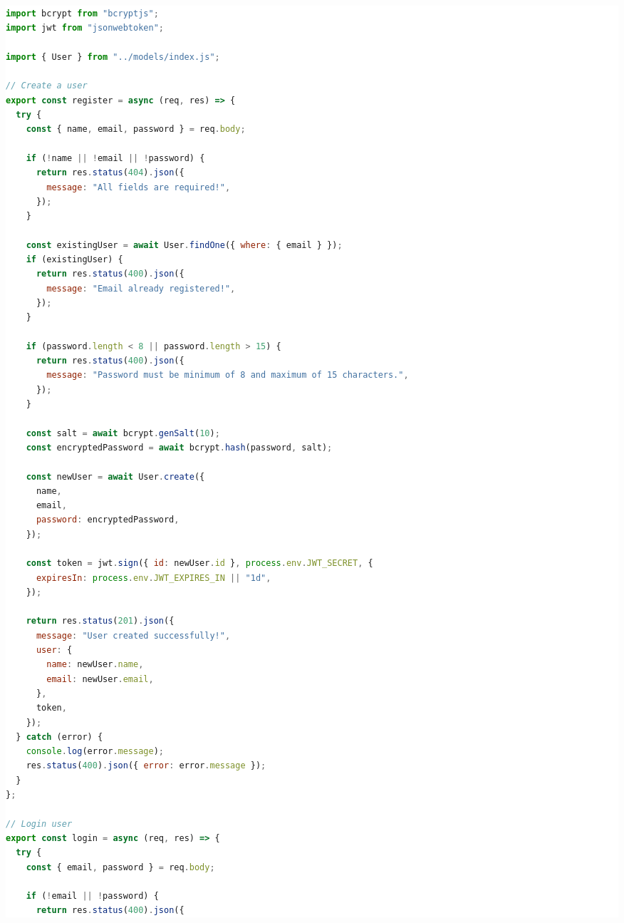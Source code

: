 ```js
import bcrypt from "bcryptjs";
import jwt from "jsonwebtoken";

import { User } from "../models/index.js";

// Create a user
export const register = async (req, res) => {
  try {
    const { name, email, password } = req.body;

    if (!name || !email || !password) {
      return res.status(404).json({
        message: "All fields are required!",
      });
    }

    const existingUser = await User.findOne({ where: { email } });
    if (existingUser) {
      return res.status(400).json({
        message: "Email already registered!",
      });
    }

    if (password.length < 8 || password.length > 15) {
      return res.status(400).json({
        message: "Password must be minimum of 8 and maximum of 15 characters.",
      });
    }

    const salt = await bcrypt.genSalt(10);
    const encryptedPassword = await bcrypt.hash(password, salt);

    const newUser = await User.create({
      name,
      email,
      password: encryptedPassword,
    });

    const token = jwt.sign({ id: newUser.id }, process.env.JWT_SECRET, {
      expiresIn: process.env.JWT_EXPIRES_IN || "1d",
    });

    return res.status(201).json({
      message: "User created successfully!",
      user: {
        name: newUser.name,
        email: newUser.email,
      },
      token,
    });
  } catch (error) {
    console.log(error.message);
    res.status(400).json({ error: error.message });
  }
};

// Login user
export const login = async (req, res) => {
  try {
    const { email, password } = req.body;

    if (!email || !password) {
      return res.status(400).json({
```